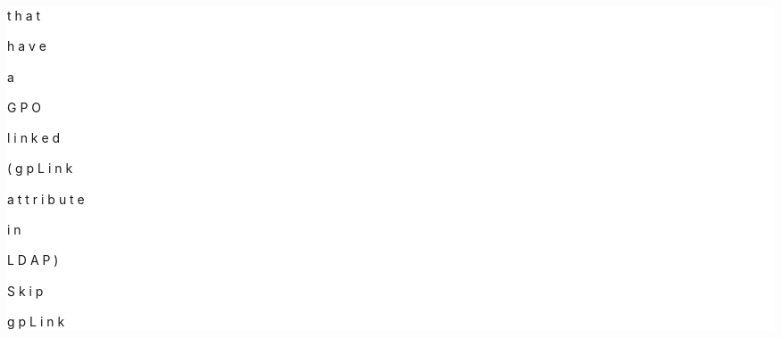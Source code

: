 t
h
a
t
 
h
a
v
e
 
a
 
G
P
O
 
l
i
n
k
e
d
 
(
g
p
L
i
n
k
 
a
t
t
r
i
b
u
t
e
 
i
n
 
L
D
A
P
)
 
S
k
i
p
 
g
p
L
i
n
k
 